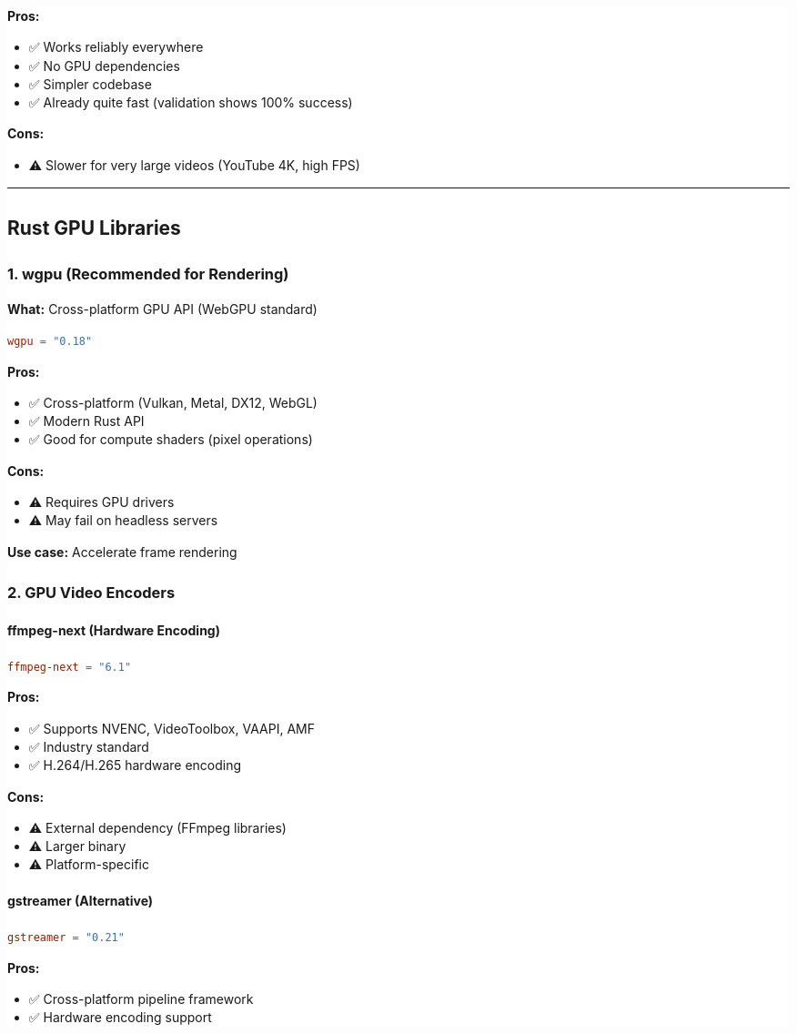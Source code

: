 **Pros:**
- ✅ Works reliably everywhere
- ✅ No GPU dependencies
- ✅ Simpler codebase
- ✅ Already quite fast (validation shows 100% success)

**Cons:**
- ⚠️ Slower for very large videos (YouTube 4K, high FPS)

---

## Rust GPU Libraries

### 1. wgpu (Recommended for Rendering)
**What:** Cross-platform GPU API (WebGPU standard)
```toml
wgpu = "0.18"
```

**Pros:**
- ✅ Cross-platform (Vulkan, Metal, DX12, WebGL)
- ✅ Modern Rust API
- ✅ Good for compute shaders (pixel operations)

**Cons:**
- ⚠️ Requires GPU drivers
- ⚠️ May fail on headless servers

**Use case:** Accelerate frame rendering

### 2. GPU Video Encoders

#### ffmpeg-next (Hardware Encoding)
```toml
ffmpeg-next = "6.1"
```

**Pros:**
- ✅ Supports NVENC, VideoToolbox, VAAPI, AMF
- ✅ Industry standard
- ✅ H.264/H.265 hardware encoding

**Cons:**
- ⚠️ External dependency (FFmpeg libraries)
- ⚠️ Larger binary
- ⚠️ Platform-specific

#### gstreamer (Alternative)
```toml
gstreamer = "0.21"
```

**Pros:**
- ✅ Cross-platform pipeline framework
- ✅ Hardware encoding support
